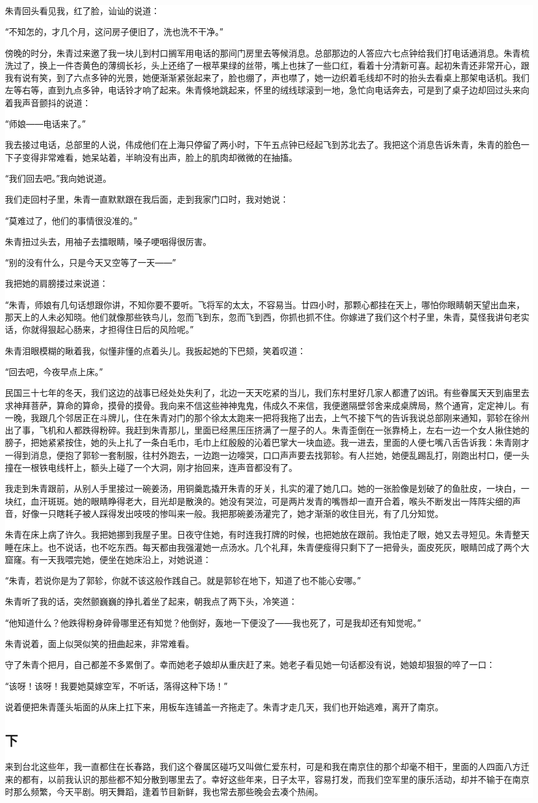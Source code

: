 朱青回头看见我，红了脸，讪讪的说道：

“不知怎的，才几个月，这问房子便旧了，洗也洗不干净。”

傍晚的时分，朱青过来邀了我一块儿到村口搁军用电话的那间门房里去等候消息。总部那边的人答应六七点钟给我们打电话通消息。朱青梳洗过了，换上一件杏黄色的薄绸长衫，头上还络了一根苹果绿的丝带，嘴上也抹了一些口红，看着十分清新可喜。起初朱青还非常开心，跟我有说有笑，到了六点多钟的光景，她便渐渐紧张起来了，脸也绷了，声也噤了，她一边织着毛线却不时的抬头去看桌上那架电话机。我们左等右等，直到九点多钟，电话铃才响了起来。朱青倏地跳起来，怀里的绒线球滚到一地，急忙向电话奔去，可是到了桌子边却回过头来向着我声音颤抖的说道：

“师娘——电话来了。”

我去接过电话，总部里的人说，伟成他们在上海只停留了两小时，下午五点钟已经起飞到苏北去了。我把这个消息告诉朱青，朱青的脸色一下子变得非常难看，她呆站着，半晌没有出声，脸上的肌肉却微微的在抽搐。

“我们回去吧。”我向她说道。

我们走回村子里，朱青一直默默跟在我后面，走到我家门口时，我对她说：

“莫难过了，他们的事情很没准的。”

朱青扭过头去，用袖子去擂眼睛，嗓子哽咽得很厉害。

“别的没有什么，只是今天又空等了一天——”

我把她的肩膀搂过来说道：

“朱青，师娘有几句话想跟你讲，不知你要不要听。飞将军的太太，不容易当。廿四小时，那颗心都挂在天上，哪怕你眼睛朝天望出血来，那天上的人未必知晓。他们就像那些铁鸟儿，忽而飞到东，忽而飞到西，你抓也抓不住。你嫁进了我们这个村子里，朱青，莫怪我讲句老实话，你就得狠起心肠来，才担得住日后的风险呢。”

朱青泪眼模糊的瞅着我，似懂非懂的点着头儿。我扳起她的下巴颏，笑着叹道：

“回去吧，今夜早点上床。”

民国三十七年的冬天，我们这边的战事已经处处失利了，北边一天天吃紧的当儿，我们东村里好几家人都遭了凶讯。有些眷属天天到庙里去求神拜菩萨，算命的算命，摸骨的摸骨。我向来不信这些神神鬼鬼，伟成久不来信，我便邀隔壁邻舍来成桌牌局，熬个通宵，定定神儿。有一晚，我跟几个邻居正在斗牌儿，住在朱青对门的那个徐太太跑来一把将我拖了出去，上气不接下气的告诉我说总部刚来通知，郭轸在徐州出了事，飞机和人都跌得粉碎。我赶到朱青那儿，里面已经黑压压挤满了一屋子的人。朱青歪倒在一张靠椅上，左右一边一个女人揪住她的膀子，把她紧紧按住，她的头上扎了一条白毛巾，毛巾上红殷殷的沁着巴掌大一块血迹。我一进去，里面的人便七嘴八舌告诉我：朱青刚才一得到消息，便抱了郭轸一套制服，往村外跑去，一边跑一边嚎哭，口口声声要去找郭轸。有人拦她，她便乱踢乱打，刚跑出村口，便一头撞在一根铁电线杆上，额头上碰了一个大洞，刚才抬回来，连声音都没有了。

我走到朱青跟前，从别人手里接过一碗姜汤，用铜羹匙撬开朱青的牙关，扎实的灌了她几口。她的一张脸像是划破了的鱼肚皮，一块白，一块红，血汗斑斑。她的眼睛睁得老大，目光却是散涣的。她没有哭泣，可是两片发青的嘴唇却一直开合着，喉头不断发出一阵阵尖细的声音，好像一只瞎耗子被人踩得发出吱吱的惨叫来一般。我把那碗姜汤灌完了，她才渐渐的收住目光，有了几分知觉。

朱青在床上病了许久。我把她挪到我屋子里。日夜守住她，有时连我打牌的时候，也把她放在跟前。我怕走了眼，她又去寻短见。朱青整天睡在床上。也不说话，也不吃东西。每天都由我强灌她一点汤水。几个礼拜，朱青便瘦得只剩下了一把骨头，面皮死灰，眼睛凹成了两个大窟窿。有一天我喂完她，便坐在她床沿上，对她说道：

“朱青，若说你是为了郭轸，你就不该这般作践自己。就是郭轸在地下，知道了也不能心安哪。”

朱青听了我的话，突然颤巍巍的挣扎着坐了起来，朝我点了两下头，冷笑道：

“他知道什么？他跌得粉身碎骨哪里还有知觉？他倒好，轰地一下便没了——我也死了，可是我却还有知觉呢。”

朱青说着，面上似哭似笑的扭曲起来，非常难看。

守了朱青个把月，自己都差不多累倒了。幸而她老子娘却从重庆赶了来。她老子看见她一句话都没有说，她娘却狠狠的啐了一口：

“该呀！该呀！我要她莫嫁空军，不听话，落得这种下场！”

说着便把朱青蓬头垢面的从床上扛下来，用板车连铺盖一齐拖走了。朱青才走几天，我们也开始逃难，离开了南京。

## 下

来到台北这些年，我一直都住在长春路，我们这个眷属区碰巧又叫做仁爱东村，可是和我在南京住的那个却毫不相干，里面的人四面八方迁来的都有，以前我认识的那些都不知分散到哪里去了。幸好这些年来，日子太平，容易打发，而我们空军里的康乐活动，却并不输于在南京时那么频繁，今天平剧。明天舞蹈，逢着节目新鲜，我也常去那些晚会去凑个热闹。
